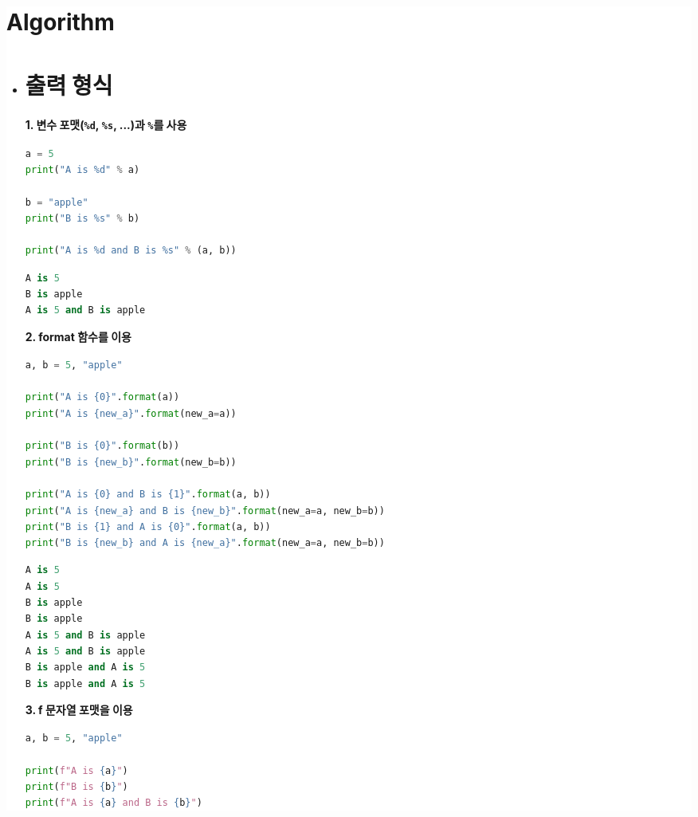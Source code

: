 # Algorithm


- # 출력 형식
    
    **1. 변수 포맷(`%d`, `%s`, ...)과 `%`를 사용**
    
    ```python
    a = 5
    print("A is %d" % a)
    
    b = "apple"
    print("B is %s" % b)
    
    print("A is %d and B is %s" % (a, b))
    ```
    
    ```python
    A is 5
    B is apple
    A is 5 and B is apple
    ```
    
    ****2. format 함수를 이용****
    
    ```python
    a, b = 5, "apple"
    
    print("A is {0}".format(a))
    print("A is {new_a}".format(new_a=a))
    
    print("B is {0}".format(b))
    print("B is {new_b}".format(new_b=b))
    
    print("A is {0} and B is {1}".format(a, b))
    print("A is {new_a} and B is {new_b}".format(new_a=a, new_b=b))
    print("B is {1} and A is {0}".format(a, b))
    print("B is {new_b} and A is {new_a}".format(new_a=a, new_b=b))
    ```
    
    ```python
    A is 5
    A is 5
    B is apple
    B is apple
    A is 5 and B is apple
    A is 5 and B is apple
    B is apple and A is 5
    B is apple and A is 5
    ```
    
    ****3. f 문자열 포맷을 이용****
    
    ```python
    a, b = 5, "apple"
    
    print(f"A is {a}")
    print(f"B is {b}")
    print(f"A is {a} and B is {b}")
    ```
    